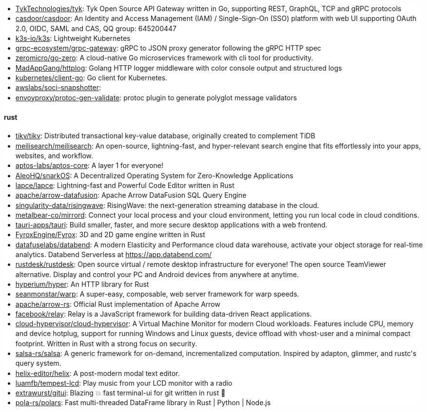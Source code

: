 * [TykTechnologies/tyk](https://github.com/TykTechnologies/tyk): Tyk Open Source API Gateway written in Go, supporting REST, GraphQL, TCP and gRPC protocols
* [casdoor/casdoor](https://github.com/casdoor/casdoor): An Identity and Access Management (IAM) / Single-Sign-On (SSO) platform with web UI supporting OAuth 2.0, OIDC, SAML and CAS, QQ group: 645200447
* [k3s-io/k3s](https://github.com/k3s-io/k3s): Lightweight Kubernetes
* [grpc-ecosystem/grpc-gateway](https://github.com/grpc-ecosystem/grpc-gateway): gRPC to JSON proxy generator following the gRPC HTTP spec
* [zeromicro/go-zero](https://github.com/zeromicro/go-zero): A cloud-native Go microservices framework with cli tool for productivity.
* [MadAppGang/httplog](https://github.com/MadAppGang/httplog): Golang HTTP logger middleware with color console output and structured logs
* [kubernetes/client-go](https://github.com/kubernetes/client-go): Go client for Kubernetes.
* [awslabs/soci-snapshotter](https://github.com/awslabs/soci-snapshotter): 
* [envoyproxy/protoc-gen-validate](https://github.com/envoyproxy/protoc-gen-validate): protoc plugin to generate polyglot message validators

#### rust
* [tikv/tikv](https://github.com/tikv/tikv): Distributed transactional key-value database, originally created to complement TiDB
* [meilisearch/meilisearch](https://github.com/meilisearch/meilisearch): An open-source, lightning-fast, and hyper-relevant search engine that fits effortlessly into your apps, websites, and workflow.
* [aptos-labs/aptos-core](https://github.com/aptos-labs/aptos-core): A layer 1 for everyone!
* [AleoHQ/snarkOS](https://github.com/AleoHQ/snarkOS): A Decentralized Operating System for Zero-Knowledge Applications
* [lapce/lapce](https://github.com/lapce/lapce): Lightning-fast and Powerful Code Editor written in Rust
* [apache/arrow-datafusion](https://github.com/apache/arrow-datafusion): Apache Arrow DataFusion SQL Query Engine
* [singularity-data/risingwave](https://github.com/singularity-data/risingwave): RisingWave: the next-generation streaming database in the cloud.
* [metalbear-co/mirrord](https://github.com/metalbear-co/mirrord): Connect your local process and your cloud environment, letting you run local code in cloud conditions.
* [tauri-apps/tauri](https://github.com/tauri-apps/tauri): Build smaller, faster, and more secure desktop applications with a web frontend.
* [FyroxEngine/Fyrox](https://github.com/FyroxEngine/Fyrox): 3D and 2D game engine written in Rust
* [datafuselabs/databend](https://github.com/datafuselabs/databend): A modern Elasticity and Performance cloud data warehouse, activate your object storage for real-time analytics. Databend Serverless at https://app.databend.com/
* [rustdesk/rustdesk](https://github.com/rustdesk/rustdesk): Open source virtual / remote desktop infrastructure for everyone! The open source TeamViewer alternative. Display and control your PC and Android devices from anywhere at anytime.
* [hyperium/hyper](https://github.com/hyperium/hyper): An HTTP library for Rust
* [seanmonstar/warp](https://github.com/seanmonstar/warp): A super-easy, composable, web server framework for warp speeds.
* [apache/arrow-rs](https://github.com/apache/arrow-rs): Official Rust implementation of Apache Arrow
* [facebook/relay](https://github.com/facebook/relay): Relay is a JavaScript framework for building data-driven React applications.
* [cloud-hypervisor/cloud-hypervisor](https://github.com/cloud-hypervisor/cloud-hypervisor): A Virtual Machine Monitor for modern Cloud workloads. Features include CPU, memory and device hotplug, support for running Windows and Linux guests, device offload with vhost-user and a minimal compact footprint. Written in Rust with a strong focus on security.
* [salsa-rs/salsa](https://github.com/salsa-rs/salsa): A generic framework for on-demand, incrementalized computation. Inspired by adapton, glimmer, and rustc's query system.
* [helix-editor/helix](https://github.com/helix-editor/helix): A post-modern modal text editor.
* [luamfb/tempest-lcd](https://github.com/luamfb/tempest-lcd): Play music from your LCD monitor with a radio
* [extrawurst/gitui](https://github.com/extrawurst/gitui): Blazing 💥 fast terminal-ui for git written in rust 🦀
* [pola-rs/polars](https://github.com/pola-rs/polars): Fast multi-threaded DataFrame library in Rust | Python | Node.js